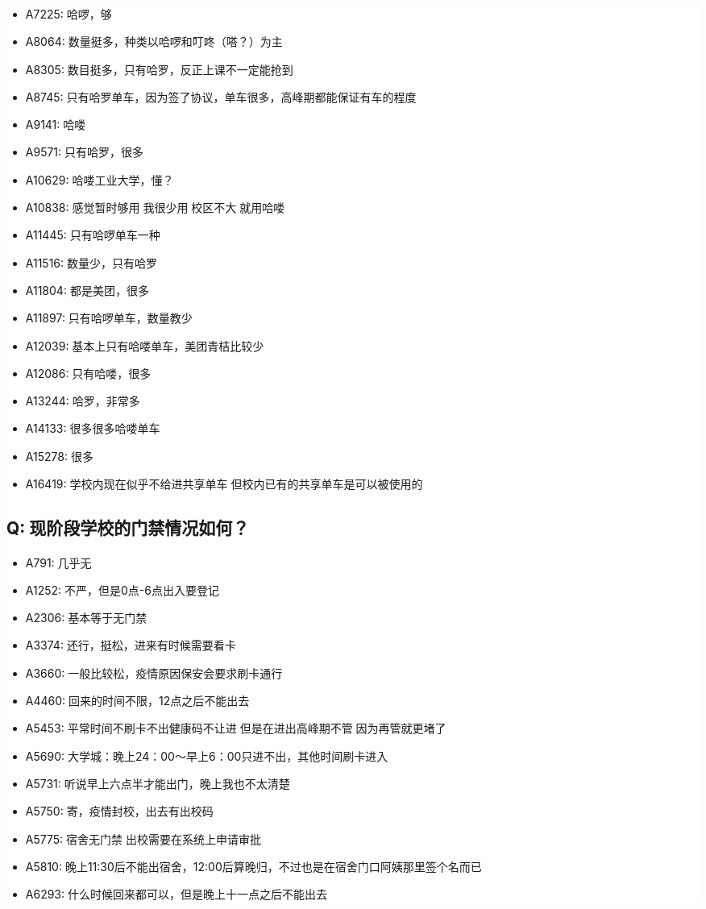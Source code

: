 - A7225: 哈啰，够

- A8064: 数量挺多，种类以哈啰和叮咚（嗒？）为主

- A8305: 数目挺多，只有哈罗，反正上课不一定能抢到

- A8745: 只有哈罗单车，因为签了协议，单车很多，高峰期都能保证有车的程度

- A9141: 哈喽

- A9571: 只有哈罗，很多

- A10629: 哈喽工业大学，懂？

- A10838: 感觉暂时够用 我很少用  校区不大  就用哈喽

- A11445: 只有哈啰单车一种

- A11516: 数量少，只有哈罗

- A11804: 都是美团，很多

- A11897: 只有哈啰单车，数量教少

- A12039: 基本上只有哈喽单车，美团青桔比较少

- A12086: 只有哈喽，很多

- A13244: 哈罗，非常多

- A14133: 很多很多哈喽单车

- A15278: 很多

- A16419: 学校内现在似乎不给进共享单车 但校内已有的共享单车是可以被使用的

## Q: 现阶段学校的门禁情况如何？

- A791: 几乎无

- A1252: 不严，但是0点-6点出入要登记

- A2306: 基本等于无门禁

- A3374: 还行，挺松，进来有时候需要看卡

- A3660: 一般比较松，疫情原因保安会要求刷卡通行

- A4460: 回来的时间不限，12点之后不能出去

- A5453: 平常时间不刷卡不出健康码不让进 但是在进出高峰期不管 因为再管就更堵了

- A5690: 大学城：晚上24：00～早上6：00只进不出，其他时间刷卡进入

- A5731: 听说早上六点半才能出门，晚上我也不太清楚

- A5750: 寄，疫情封校，出去有出校码

- A5775: 宿舍无门禁 出校需要在系统上申请审批

- A5810: 晚上11:30后不能出宿舍，12:00后算晚归，不过也是在宿舍门口阿姨那里签个名而已

- A6293: 什么时候回来都可以，但是晚上十一点之后不能出去
